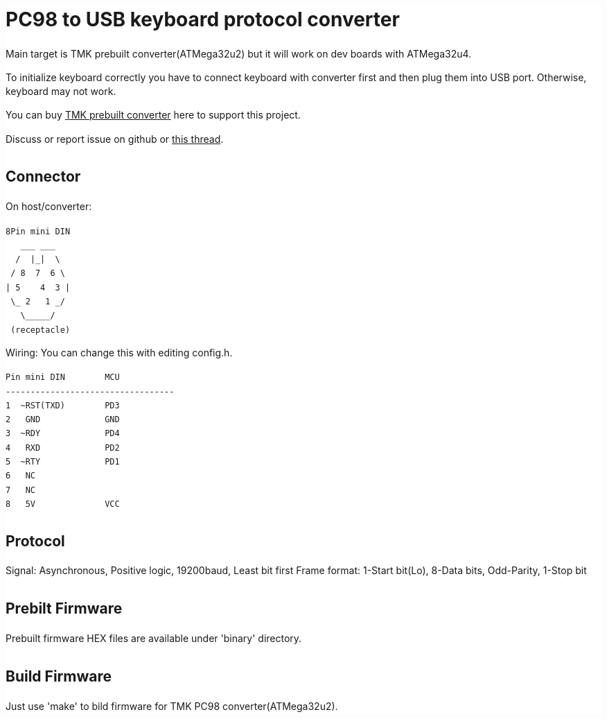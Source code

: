 PC98 to USB keyboard protocol converter
=======================================
Main target is TMK prebuilt converter(ATMega32u2) but it will work on dev boards with ATMega32u4.

To initialize keyboard correctly you have to connect keyboard with converter first and then plug them into USB port.
Otherwise, keyboard may not work.


You can buy [TMK prebuilt converter](https://geekhack.org/index.php?topic=72052.0) here to support this project.

Discuss or report issue on github or [this thread](https://geekhack.org/index.php?topic=110094.0).



Connector
---------
On host/converter:

    8Pin mini DIN
       ___ ___
      /  |_|  \
     / 8  7  6 \
    | 5    4  3 |
     \_ 2   1 _/
       \_____/
     (receptacle)


Wiring: You can change this with editing config.h.

    Pin mini DIN        MCU
    ----------------------------------
    1  ~RST(TXD)        PD3
    2   GND             GND
    3  ~RDY             PD4
    4   RXD             PD2
    5  ~RTY             PD1
    6   NC
    7   NC
    8   5V              VCC



Protocol
--------
Signal: Asynchronous, Positive logic, 19200baud, Least bit first
Frame format: 1-Start bit(Lo), 8-Data bits, Odd-Parity, 1-Stop bit



Prebilt Firmware
----------------
Prebuilt firmware HEX files are available under 'binary' directory.



Build Firmware
--------------
Just use 'make' to bild firmware for TMK PC98 converter(ATMega32u2).
